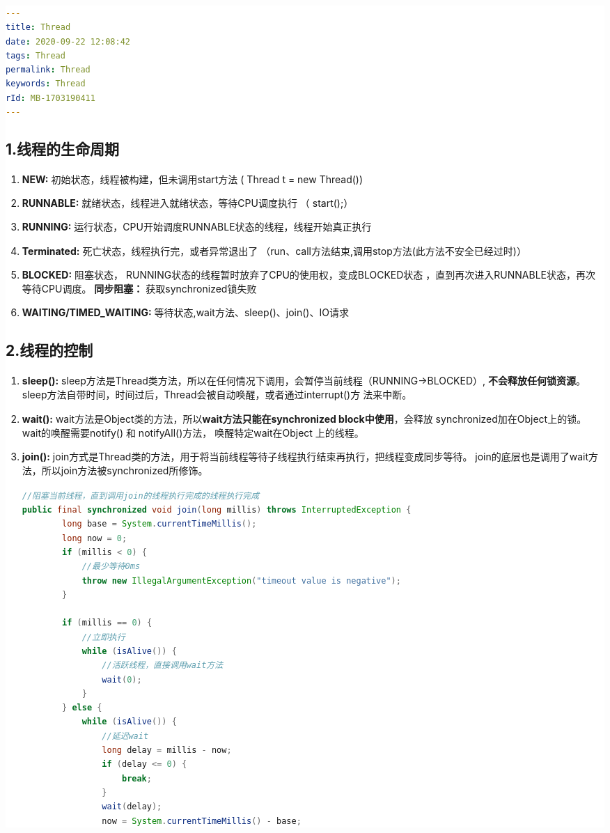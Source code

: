 ```yaml
---
title: Thread
date: 2020-09-22 12:08:42
tags: Thread
permalink: Thread
keywords: Thread
rId: MB-1703190411
---
```


## 1.线程的生命周期

1. **NEW:** 初始状态，线程被构建，但未调用start方法 (  Thread t = new Thread())

2. **RUNNABLE:**   就绪状态，线程进入就绪状态，等待CPU调度执行 （ start();）

3. **RUNNING:**  运行状态，CPU开始调度RUNNABLE状态的线程，线程开始真正执行

4. **Terminated:**  死亡状态，线程执行完，或者异常退出了
   （run、call方法结束,调用stop方法(此方法不安全已经过时)）

5. **BLOCKED:**  阻塞状态， RUNNING状态的线程暂时放弃了CPU的使用权，变成BLOCKED状态
            ，直到再次进入RUNNABLE状态，再次等待CPU调度。
      **同步阻塞：** 获取synchronized锁失败

6. **WAITING/TIMED_WAITING:**  等待状态,wait方法、sleep()、join()、IO请求

   



## 2.线程的控制

1. **sleep():**  sleep方法是Thread类方法，所以在任何情况下调用，会暂停当前线程（RUNNING->BLOCKED）,
   			**不会释放任何锁资源**。sleep方法自带时间，时间过后，Thread会被自动唤醒，或者通过interrupt()方			法来中断。

2. **wait():**  wait方法是Object类的方法，所以**wait方法只能在synchronized block中使用**，会释放
               synchronized加在Object上的锁。wait的唤醒需要notify() 和 notifyAll()方法，
               唤醒特定wait在Object   上的线程。

3. **join():**   join方式是Thread类的方法，用于将当前线程等待子线程执行结束再执行，把线程变成同步等待。
                 join的底层也是调用了wait方法，所以join方法被synchronized所修饰。

   ```java
   //阻塞当前线程，直到调用join的线程执行完成的线程执行完成
   public final synchronized void join(long millis) throws InterruptedException {
           long base = System.currentTimeMillis();
           long now = 0;
           if (millis < 0) {
               //最少等待0ms
               throw new IllegalArgumentException("timeout value is negative");
           }
   
           if (millis == 0) {
               //立即执行
               while (isAlive()) {
                   //活跃线程，直接调用wait方法
                   wait(0);
               }
           } else {
               while (isAlive()) {
                   //延迟wait
                   long delay = millis - now;
                   if (delay <= 0) {
                       break;
                   }
                   wait(delay);
                   now = System.currentTimeMillis() - base;
   ```